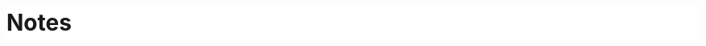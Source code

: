 # Notes

[^1]: Soulie, A., Granier, C., Darras, S., Zilbermann, N., Doumbia, T., Guevara, M., ... & Smith, S. (2024). Supplement of global anthropogenic emissions (CAMS-GLOB-ANT) for the Copernicus Atmosphere Monitoring Service simulations of air quality forecasts and reanalyses. *Supplement of Earth System Science Data*, 16(5), 2261-2279. [https://doi.org/10.5194/essd-16-2261-2024-supplement](https://doi.org/10.5194/essd-16-2261-2024-supplement)
